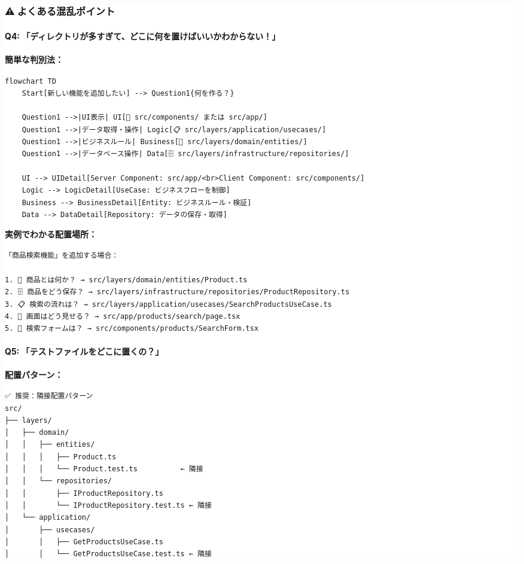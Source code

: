 
### ⚠️ よくある混乱ポイント

#### Q4: 「ディレクトリが多すぎて、どこに何を置けばいいかわからない！」

**簡単な判別法：**

```mermaid
flowchart TD
    Start[新しい機能を追加したい] --> Question1{何を作る？}
    
    Question1 -->|UI表示| UI[📱 src/components/ または src/app/]
    Question1 -->|データ取得・操作| Logic[📋 src/layers/application/usecases/]
    Question1 -->|ビジネスルール| Business[🧠 src/layers/domain/entities/]
    Question1 -->|データベース操作| Data[🗄️ src/layers/infrastructure/repositories/]
    
    UI --> UIDetail[Server Component: src/app/<br>Client Component: src/components/]
    Logic --> LogicDetail[UseCase: ビジネスフローを制御]
    Business --> BusinessDetail[Entity: ビジネスルール・検証]
    Data --> DataDetail[Repository: データの保存・取得]
```

**実例でわかる配置場所：**

```
「商品検索機能」を追加する場合：

1. 🧠 商品とは何か？ → src/layers/domain/entities/Product.ts
2. 🗄️ 商品をどう保存？ → src/layers/infrastructure/repositories/ProductRepository.ts  
3. 📋 検索の流れは？ → src/layers/application/usecases/SearchProductsUseCase.ts
4. 📱 画面はどう見せる？ → src/app/products/search/page.tsx
5. 🎨 検索フォームは？ → src/components/products/SearchForm.tsx
```

#### Q5: 「テストファイルをどこに置くの？」

**配置パターン：**

```
✅ 推奨：隣接配置パターン
src/
├── layers/
│   ├── domain/
│   │   ├── entities/
│   │   │   ├── Product.ts
│   │   │   └── Product.test.ts          ← 隣接
│   │   └── repositories/
│   │       ├── IProductRepository.ts
│   │       └── IProductRepository.test.ts ← 隣接
│   └── application/
│       ├── usecases/
│       │   ├── GetProductsUseCase.ts
│       │   └── GetProductsUseCase.test.ts ← 隣接
```
